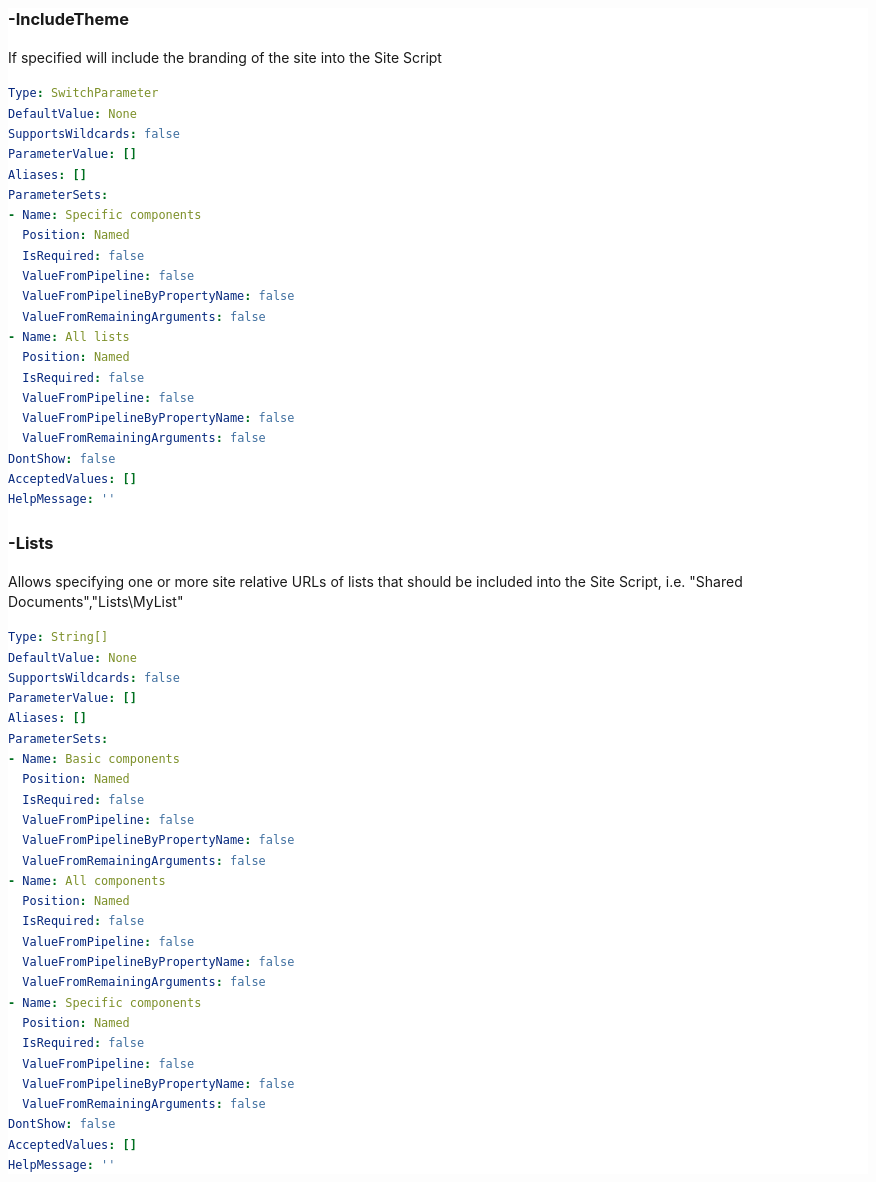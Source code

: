 ### -IncludeTheme

If specified will include the branding of the site into the Site Script

```yaml
Type: SwitchParameter
DefaultValue: None
SupportsWildcards: false
ParameterValue: []
Aliases: []
ParameterSets:
- Name: Specific components
  Position: Named
  IsRequired: false
  ValueFromPipeline: false
  ValueFromPipelineByPropertyName: false
  ValueFromRemainingArguments: false
- Name: All lists
  Position: Named
  IsRequired: false
  ValueFromPipeline: false
  ValueFromPipelineByPropertyName: false
  ValueFromRemainingArguments: false
DontShow: false
AcceptedValues: []
HelpMessage: ''
```

### -Lists

Allows specifying one or more site relative URLs of lists that should be included into the Site Script, i.e. "Shared Documents","Lists\MyList"

```yaml
Type: String[]
DefaultValue: None
SupportsWildcards: false
ParameterValue: []
Aliases: []
ParameterSets:
- Name: Basic components
  Position: Named
  IsRequired: false
  ValueFromPipeline: false
  ValueFromPipelineByPropertyName: false
  ValueFromRemainingArguments: false
- Name: All components
  Position: Named
  IsRequired: false
  ValueFromPipeline: false
  ValueFromPipelineByPropertyName: false
  ValueFromRemainingArguments: false
- Name: Specific components
  Position: Named
  IsRequired: false
  ValueFromPipeline: false
  ValueFromPipelineByPropertyName: false
  ValueFromRemainingArguments: false
DontShow: false
AcceptedValues: []
HelpMessage: ''
```
